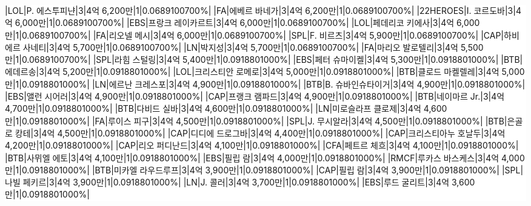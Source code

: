 |LOL|P. 에스투피냔|3|4억 6,200만|1|0.0689100700%|
|FA|에베르 바네가|3|4억 6,200만|1|0.0689100700%|
|22HEROES|I. 코르도바|3|4억 6,000만|1|0.0689100700%|
|EBS|프랑크 레이카르트|3|4억 6,000만|1|0.0689100700%|
|LOL|페데리코 키에사|3|4억 6,000만|1|0.0689100700%|
|FA|리오넬 메시|3|4억 6,000만|1|0.0689100700%|
|SPL|F. 비르츠|3|4억 5,900만|1|0.0689100700%|
|CAP|하비에르 사네티|3|4억 5,700만|1|0.0689100700%|
|LN|박지성|3|4억 5,700만|1|0.0689100700%|
|FA|마리오 발로텔리|3|4억 5,500만|1|0.0689100700%|
|SPL|라힘 스털링|3|4억 5,400만|1|0.0918801000%|
|EBS|페터 슈마이켈|3|4억 5,300만|1|0.0918801000%|
|BTB|에데르송|3|4억 5,200만|1|0.0918801000%|
|LOL|크리스티안 로메로|3|4억 5,000만|1|0.0918801000%|
|BTB|클로드 마켈렐레|3|4억 5,000만|1|0.0918801000%|
|LN|에르난 크레스포|3|4억 4,900만|1|0.0918801000%|
|BTB|B. 슈바인슈타이거|3|4억 4,900만|1|0.0918801000%|
|EBS|앨런 시어러|3|4억 4,900만|1|0.0918801000%|
|CAP|프랭크 램파드|3|4억 4,900만|1|0.0918801000%|
|BTB|네이마르 Jr.|3|4억 4,700만|1|0.0918801000%|
|BTB|다비드 실바|3|4억 4,600만|1|0.0918801000%|
|LN|미로슬라프 클로제|3|4억 4,600만|1|0.0918801000%|
|FA|루이스 피구|3|4억 4,500만|1|0.0918801000%|
|SPL|J. 무시알라|3|4억 4,500만|1|0.0918801000%|
|BTB|은골로 캉테|3|4억 4,500만|1|0.0918801000%|
|CAP|디디에 드로그바|3|4억 4,400만|1|0.0918801000%|
|CAP|크리스티아누 호날두|3|4억 4,200만|1|0.0918801000%|
|CAP|리오 퍼디난드|3|4억 4,100만|1|0.0918801000%|
|CFA|페트르 체흐|3|4억 4,100만|1|0.0918801000%|
|BTB|사뮈엘 에토|3|4억 4,100만|1|0.0918801000%|
|EBS|필립 람|3|4억 4,000만|1|0.0918801000%|
|RMCF|루카스 바스케스|3|4억 4,000만|1|0.0918801000%|
|BTB|미카엘 라우드루프|3|4억 3,900만|1|0.0918801000%|
|CAP|필립 람|3|4억 3,900만|1|0.0918801000%|
|SPL|나빌 페키르|3|4억 3,900만|1|0.0918801000%|
|LN|J. 콜러|3|4억 3,700만|1|0.0918801000%|
|EBS|루드 굴리트|3|4억 3,600만|1|0.0918801000%|